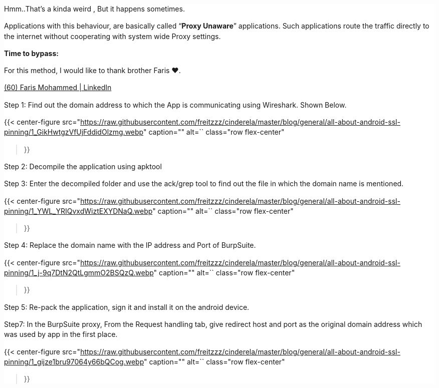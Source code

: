 Hmm..That’s a kinda weird , But it happens sometimes.

Applications with this behaviour, are basically called “**Proxy Unaware**” applications. Such applications route the traffic directly to the internet without cooperating with system wide Proxy settings.

**Time to bypass:**

For this method, I would like to thank brother Faris ❤.

[(60) Faris Mohammed | LinkedIn](https://www.linkedin.com/in/fariskonnakkadan/)

Step 1: Find out the domain address to which the App is communicating using Wireshark. Shown Below.

{{< center-figure
    src="https://raw.githubusercontent.com/freitzzz/cinderela/master/blog/general/all-about-android-ssl-pinning/1_GikHwtgzVfUjFddidOlzmg.webp"
    caption=""
    alt=``
    class="row flex-center"
>}}


Step 2: Decompile the application using apktool

Step 3: Enter the decompiled folder and use the ack/grep tool to find out the file in which the domain name is mentioned.

{{< center-figure
    src="https://raw.githubusercontent.com/freitzzz/cinderela/master/blog/general/all-about-android-ssl-pinning/1_YWL_YRIQvxdWiztEXYDNaQ.webp"
    caption=""
    alt=``
    class="row flex-center"
>}}


Step 4: Replace the domain name with the IP address and Port of BurpSuite.

{{< center-figure
    src="https://raw.githubusercontent.com/freitzzz/cinderela/master/blog/general/all-about-android-ssl-pinning/1_j-9q7DtN2QtLgmmO2BSQzQ.webp"
    caption=""
    alt=``
    class="row flex-center"
>}}


Step 5: Re-pack the application, sign it and install it on the android device.





Step7: In the BurpSuite proxy, From the Request handling tab, give redirect host and port as the original domain address which was used by app in the first place.

{{< center-figure
    src="https://raw.githubusercontent.com/freitzzz/cinderela/master/blog/general/all-about-android-ssl-pinning/1_gijze1bru97064y66bQCog.webp"
    caption=""
    alt=``
    class="row flex-center"
>}}
